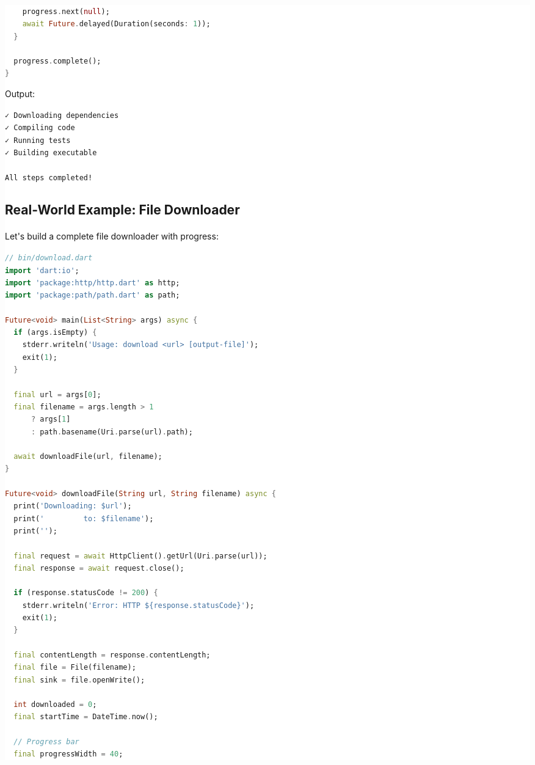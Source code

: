 ```dart
    progress.next(null);
    await Future.delayed(Duration(seconds: 1));
  }

  progress.complete();
}
```

Output:
```
✓ Downloading dependencies
✓ Compiling code
✓ Running tests
✓ Building executable

All steps completed!
```

## Real-World Example: File Downloader

Let's build a complete file downloader with progress:

```dart
// bin/download.dart
import 'dart:io';
import 'package:http/http.dart' as http;
import 'package:path/path.dart' as path;

Future<void> main(List<String> args) async {
  if (args.isEmpty) {
    stderr.writeln('Usage: download <url> [output-file]');
    exit(1);
  }

  final url = args[0];
  final filename = args.length > 1
      ? args[1]
      : path.basename(Uri.parse(url).path);

  await downloadFile(url, filename);
}

Future<void> downloadFile(String url, String filename) async {
  print('Downloading: $url');
  print('         to: $filename');
  print('');

  final request = await HttpClient().getUrl(Uri.parse(url));
  final response = await request.close();

  if (response.statusCode != 200) {
    stderr.writeln('Error: HTTP ${response.statusCode}');
    exit(1);
  }

  final contentLength = response.contentLength;
  final file = File(filename);
  final sink = file.openWrite();

  int downloaded = 0;
  final startTime = DateTime.now();

  // Progress bar
  final progressWidth = 40;
```